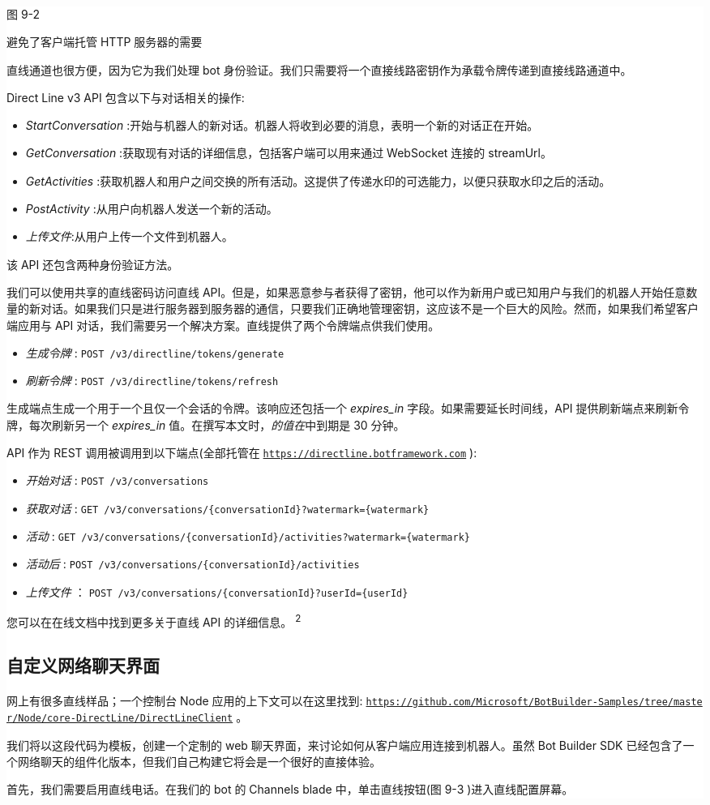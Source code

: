 图 9-2

避免了客户端托管 HTTP 服务器的需要

直线通道也很方便，因为它为我们处理 bot 身份验证。我们只需要将一个直接线路密钥作为承载令牌传递到直接线路通道中。

Direct Line v3 API 包含以下与对话相关的操作:

*   *StartConversation* :开始与机器人的新对话。机器人将收到必要的消息，表明一个新的对话正在开始。

*   *GetConversation* :获取现有对话的详细信息，包括客户端可以用来通过 WebSocket 连接的 streamUrl。

*   *GetActivities* :获取机器人和用户之间交换的所有活动。这提供了传递水印的可选能力，以便只获取水印之后的活动。

*   *PostActivity* :从用户向机器人发送一个新的活动。

*   *上传文件*:从用户上传一个文件到机器人。

该 API 还包含两种身份验证方法。

我们可以使用共享的直线密码访问直线 API。但是，如果恶意参与者获得了密钥，他可以作为新用户或已知用户与我们的机器人开始任意数量的新对话。如果我们只是进行服务器到服务器的通信，只要我们正确地管理密钥，这应该不是一个巨大的风险。然而，如果我们希望客户端应用与 API 对话，我们需要另一个解决方案。直线提供了两个令牌端点供我们使用。

*   *生成令牌* : `POST /v3/directline/tokens/generate`

*   *刷新令牌* : `POST /v3/directline/tokens/refresh`

生成端点生成一个用于一个且仅一个会话的令牌。该响应还包括一个 *expires_in* 字段。如果需要延长时间线，API 提供刷新端点来刷新令牌，每次刷新另一个 *expires_in* 值。在撰写本文时，*的值在*中到期是 30 分钟。

API 作为 REST 调用被调用到以下端点(全部托管在 [`https://directline.botframework.com`](https://directline.botframework.com) ):

*   *开始对话* : `POST /v3/conversations`

*   *获取对话* : `GET /v3/conversations/{conversationId}?watermark={watermark}`

*   *活动* : `GET /v3/conversations/{conversationId}/activities?watermark={watermark}`

*   *活动后* : `POST /v3/conversations/{conversationId}/activities`

*   *上传文件* ： `POST /v3/conversations/{conversationId}?userId={userId}`

您可以在在线文档中找到更多关于直线 API 的详细信息。 <sup>2</sup>

## 自定义网络聊天界面

网上有很多直线样品；一个控制台 Node 应用的上下文可以在这里找到: [`https://github.com/Microsoft/BotBuilder-Samples/tree/master/Node/core-DirectLine/DirectLineClient`](https://github.com/Microsoft/BotBuilder-Samples/tree/master/Node/core-DirectLine/DirectLineClient) 。

我们将以这段代码为模板，创建一个定制的 web 聊天界面，来讨论如何从客户端应用连接到机器人。虽然 Bot Builder SDK 已经包含了一个网络聊天的组件化版本，但我们自己构建它将会是一个很好的直接体验。

首先，我们需要启用直线电话。在我们的 bot 的 Channels blade 中，单击直线按钮(图 9-3 )进入直线配置屏幕。
